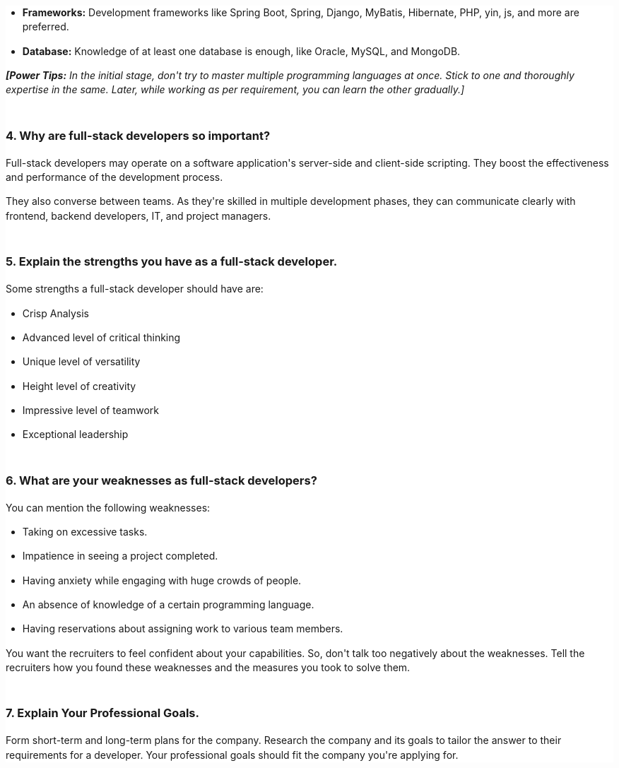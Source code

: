 - **Frameworks:** Development frameworks like Spring Boot, Spring, Django, MyBatis, Hibernate, PHP, yin, js, and more are preferred.

- **Database:** Knowledge of at least one database is enough, like Oracle, MySQL, and MongoDB.

_**[Power Tips:**_ _In the initial stage, don't try to master multiple programming languages at once. Stick to one and thoroughly expertise in the same. Later, while working as per requirement, you can learn the other gradually.]_</br><br/>

### 4. Why are full-stack developers so important?


Full-stack developers may operate on a software application's server-side and client-side scripting. They boost the effectiveness and performance of the development process.

They also converse between teams. As they're skilled in multiple development phases, they can communicate clearly with frontend, backend developers, IT, and project managers.</br><br/>

### 5. Explain the strengths you have as a full-stack developer.


Some strengths a full-stack developer should have are:

- Crisp Analysis
  
- Advanced level of critical thinking
  
- Unique level of versatility
  
- Height level of creativity
  
- Impressive level of teamwork
  
- Exceptional leadership</br></br>

### 6. What are your weaknesses as full-stack developers?


You can mention the following weaknesses:

- Taking on excessive tasks.
  
- Impatience in seeing a project completed.
  
- Having anxiety while engaging with huge crowds of people.
  
- An absence of knowledge of a certain programming language.
  
- Having reservations about assigning work to various team members.

You want the recruiters to feel confident about your capabilities. So, don't talk too negatively about the weaknesses. Tell the recruiters how you found these weaknesses and the measures you took to solve them.</br><br/>

### 7. Explain Your Professional Goals.


Form short-term and long-term plans for the company. Research the company and its goals to tailor the answer to their requirements for a developer. Your professional goals should fit the company you're applying for.
